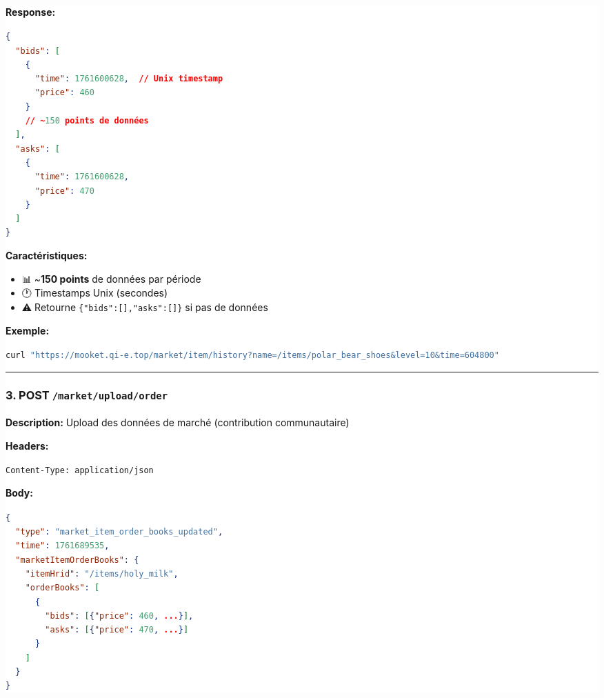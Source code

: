 **Response:**
```json
{
  "bids": [
    {
      "time": 1761600628,  // Unix timestamp
      "price": 460
    }
    // ~150 points de données
  ],
  "asks": [
    {
      "time": 1761600628,
      "price": 470
    }
  ]
}
```

**Caractéristiques:**
- 📊 ~**150 points** de données par période
- 🕐 Timestamps Unix (secondes)
- ⚠️ Retourne `{"bids":[],"asks":[]}` si pas de données

**Exemple:**
```bash
curl "https://mooket.qi-e.top/market/item/history?name=/items/polar_bear_shoes&level=10&time=604800"
```

---

### 3. **POST** `/market/upload/order`
**Description:** Upload des données de marché (contribution communautaire)

**Headers:**
```
Content-Type: application/json
```

**Body:**
```json
{
  "type": "market_item_order_books_updated",
  "time": 1761689535,
  "marketItemOrderBooks": {
    "itemHrid": "/items/holy_milk",
    "orderBooks": [
      {
        "bids": [{"price": 460, ...}],
        "asks": [{"price": 470, ...}]
      }
    ]
  }
}
```
